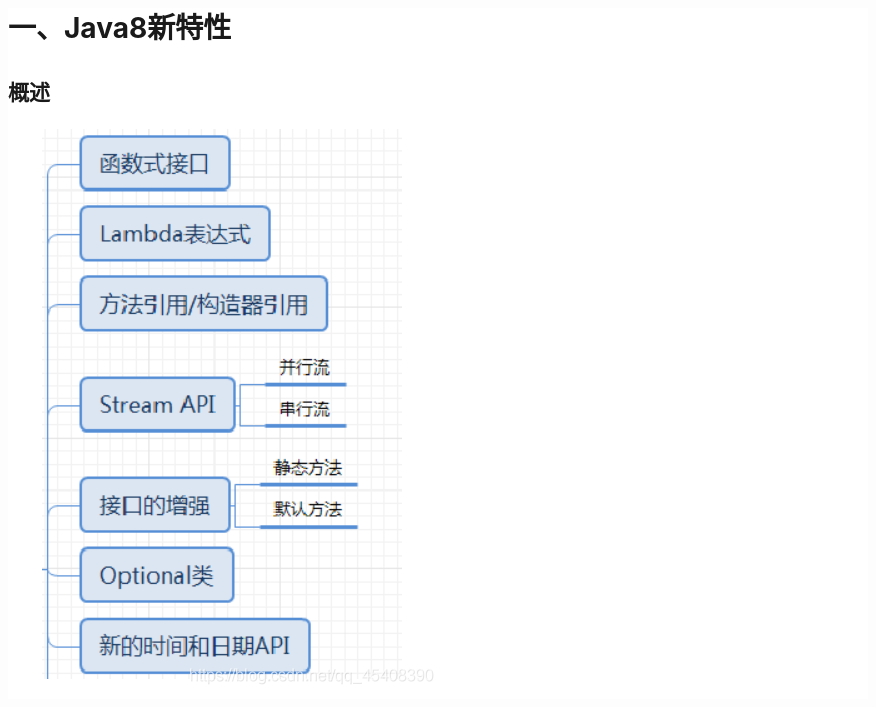 # 一、Java8新特性

## 概述

![在这里插入图片描述](Java新特性.assets/watermark,type_ZmFuZ3poZW5naGVpdGk,shadow_10,text_aHR0cHM6Ly9ibG9nLmNzZG4ubmV0L3FxXzQ1NDA4Mzkw,size_16,color_FFFFFF,t_70.png)
